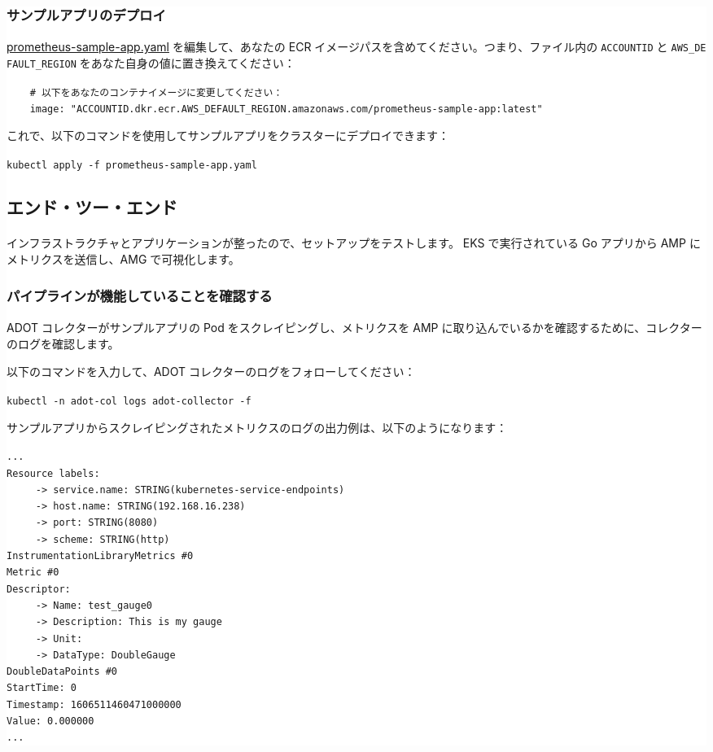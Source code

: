 
### サンプルアプリのデプロイ

[prometheus-sample-app.yaml](./fargate-eks-metrics-go-adot-ampamg/prometheus-sample-app.yaml) を編集して、あなたの ECR イメージパスを含めてください。つまり、ファイル内の `ACCOUNTID` と `AWS_DEFAULT_REGION` をあなた自身の値に置き換えてください：

```
    # 以下をあなたのコンテナイメージに変更してください：
    image: "ACCOUNTID.dkr.ecr.AWS_DEFAULT_REGION.amazonaws.com/prometheus-sample-app:latest"
```

これで、以下のコマンドを使用してサンプルアプリをクラスターにデプロイできます：

```
kubectl apply -f prometheus-sample-app.yaml
```



## エンド・ツー・エンド

インフラストラクチャとアプリケーションが整ったので、セットアップをテストします。
EKS で実行されている Go アプリから AMP にメトリクスを送信し、AMG で可視化します。



### パイプラインが機能していることを確認する

ADOT コレクターがサンプルアプリの Pod をスクレイピングし、メトリクスを AMP に取り込んでいるかを確認するために、コレクターのログを確認します。

以下のコマンドを入力して、ADOT コレクターのログをフォローしてください：

```
kubectl -n adot-col logs adot-collector -f
```

サンプルアプリからスクレイピングされたメトリクスのログの出力例は、以下のようになります：

```
...
Resource labels:
     -> service.name: STRING(kubernetes-service-endpoints)
     -> host.name: STRING(192.168.16.238)
     -> port: STRING(8080)
     -> scheme: STRING(http)
InstrumentationLibraryMetrics #0
Metric #0
Descriptor:
     -> Name: test_gauge0
     -> Description: This is my gauge
     -> Unit:
     -> DataType: DoubleGauge
DoubleDataPoints #0
StartTime: 0
Timestamp: 1606511460471000000
Value: 0.000000
...
```
